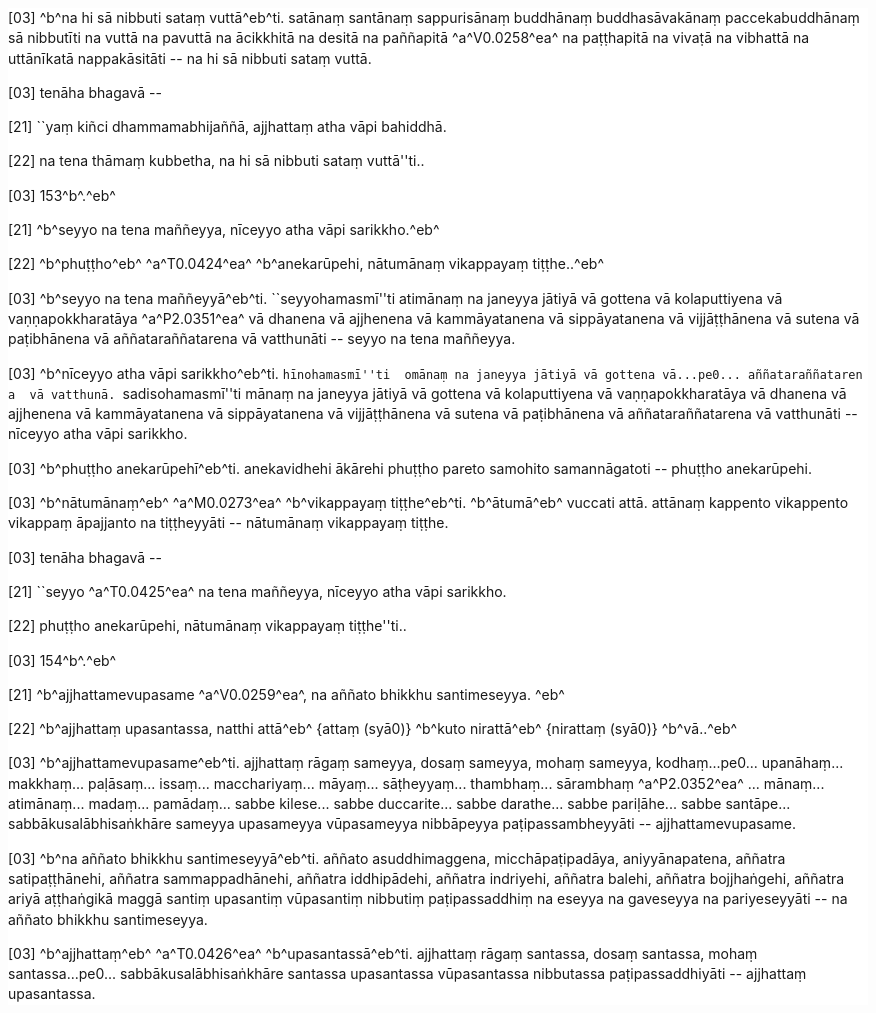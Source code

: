 [03] ^b^na hi sā nibbuti sataṃ vuttā^eb^ti. satānaṃ santānaṃ  sappurisānaṃ buddhānaṃ buddhasāvakānaṃ paccekabuddhānaṃ sā nibbutīti na  vuttā na pavuttā na ācikkhitā na desitā na paññapitā ^a^V0.0258^ea^ na paṭṭhapitā  na vivaṭā na vibhattā na uttānīkatā nappakāsitāti -- na hi sā  nibbuti sataṃ vuttā.

[03] tenāha bhagavā --

[21] ``yaṃ kiñci dhammamabhijaññā, ajjhattaṃ atha vāpi  bahiddhā.

[22] na tena thāmaṃ kubbetha, na hi sā nibbuti sataṃ  vuttā''ti..

[03] 153^b^.^eb^

[21] ^b^seyyo na tena maññeyya, nīceyyo atha vāpi  sarikkho.^eb^

[22] ^b^phuṭṭho^eb^ ^a^T0.0424^ea^ ^b^anekarūpehi, nātumānaṃ vikappayaṃ tiṭṭhe..^eb^

[03] ^b^seyyo na tena maññeyyā^eb^ti. ``seyyohamasmī''ti  atimānaṃ na janeyya jātiyā vā gottena vā kolaputtiyena vā  vaṇṇapokkharatāya ^a^P2.0351^ea^ vā dhanena vā ajjhenena vā  kammāyatanena vā sippāyatanena vā vijjāṭṭhānena vā sutena vā  paṭibhānena vā aññataraññatarena vā vatthunāti -- seyyo na tena  maññeyya.

[03] ^b^nīceyyo atha vāpi sarikkho^eb^ti. ``hīnohamasmī''ti  omānaṃ na janeyya jātiyā vā gottena vā...pe0... aññataraññatarena  vā vatthunā. ``sadisohamasmī''ti mānaṃ na janeyya jātiyā vā  gottena vā kolaputtiyena vā vaṇṇapokkharatāya vā dhanena vā  ajjhenena vā kammāyatanena vā sippāyatanena vā vijjāṭṭhānena vā  sutena vā paṭibhānena vā aññataraññatarena vā vatthunāti -- nīceyyo  atha vāpi sarikkho.

[03] ^b^phuṭṭho anekarūpehī^eb^ti. anekavidhehi ākārehi phuṭṭho  pareto samohito samannāgatoti -- phuṭṭho anekarūpehi.

[03] ^b^nātumānaṃ^eb^ ^a^M0.0273^ea^ ^b^vikappayaṃ tiṭṭhe^eb^ti.  ^b^ātumā^eb^ vuccati attā. attānaṃ kappento vikappento vikappaṃ  āpajjanto na tiṭṭheyyāti -- nātumānaṃ vikappayaṃ tiṭṭhe.

[03] tenāha bhagavā --

[21] ``seyyo ^a^T0.0425^ea^ na tena maññeyya, nīceyyo atha vāpi  sarikkho.

[22] phuṭṭho anekarūpehi, nātumānaṃ vikappayaṃ tiṭṭhe''ti..

[03] 154^b^.^eb^

[21] ^b^ajjhattamevupasame ^a^V0.0259^ea^, na aññato bhikkhu santimeseyya. ^eb^

[22] ^b^ajjhattaṃ upasantassa, natthi attā^eb^ {attaṃ (syā0)} ^b^kuto  nirattā^eb^ {nirattaṃ (syā0)} ^b^vā..^eb^

[03] ^b^ajjhattamevupasame^eb^ti. ajjhattaṃ rāgaṃ sameyya, dosaṃ  sameyya, mohaṃ sameyya, kodhaṃ...pe0... upanāhaṃ... makkhaṃ... paḷāsaṃ...  issaṃ... macchariyaṃ... māyaṃ... sāṭheyyaṃ... thambhaṃ... sārambhaṃ ^a^P2.0352^ea^ ... mānaṃ... atimānaṃ... madaṃ... pamādaṃ... sabbe  kilese... sabbe duccarite... sabbe darathe... sabbe pariḷāhe... sabbe  santāpe... sabbākusalābhisaṅkhāre sameyya upasameyya vūpasameyya  nibbāpeyya paṭipassambheyyāti -- ajjhattamevupasame.

[03] ^b^na aññato bhikkhu santimeseyyā^eb^ti. aññato  asuddhimaggena, micchāpaṭipadāya, aniyyānapatena, aññatra  satipaṭṭhānehi, aññatra sammappadhānehi, aññatra iddhipādehi, aññatra  indriyehi, aññatra balehi, aññatra bojjhaṅgehi, aññatra ariyā  aṭṭhaṅgikā maggā santiṃ upasantiṃ vūpasantiṃ nibbutiṃ paṭipassaddhiṃ na  eseyya na gaveseyya na pariyeseyyāti -- na aññato bhikkhu  santimeseyya.

[03] ^b^ajjhattaṃ^eb^ ^a^T0.0426^ea^ ^b^upasantassā^eb^ti. ajjhattaṃ rāgaṃ santassa, dosaṃ  santassa, mohaṃ santassa...pe0... sabbākusalābhisaṅkhāre santassa  upasantassa vūpasantassa nibbutassa paṭipassaddhiyāti -- ajjhattaṃ  upasantassa.
